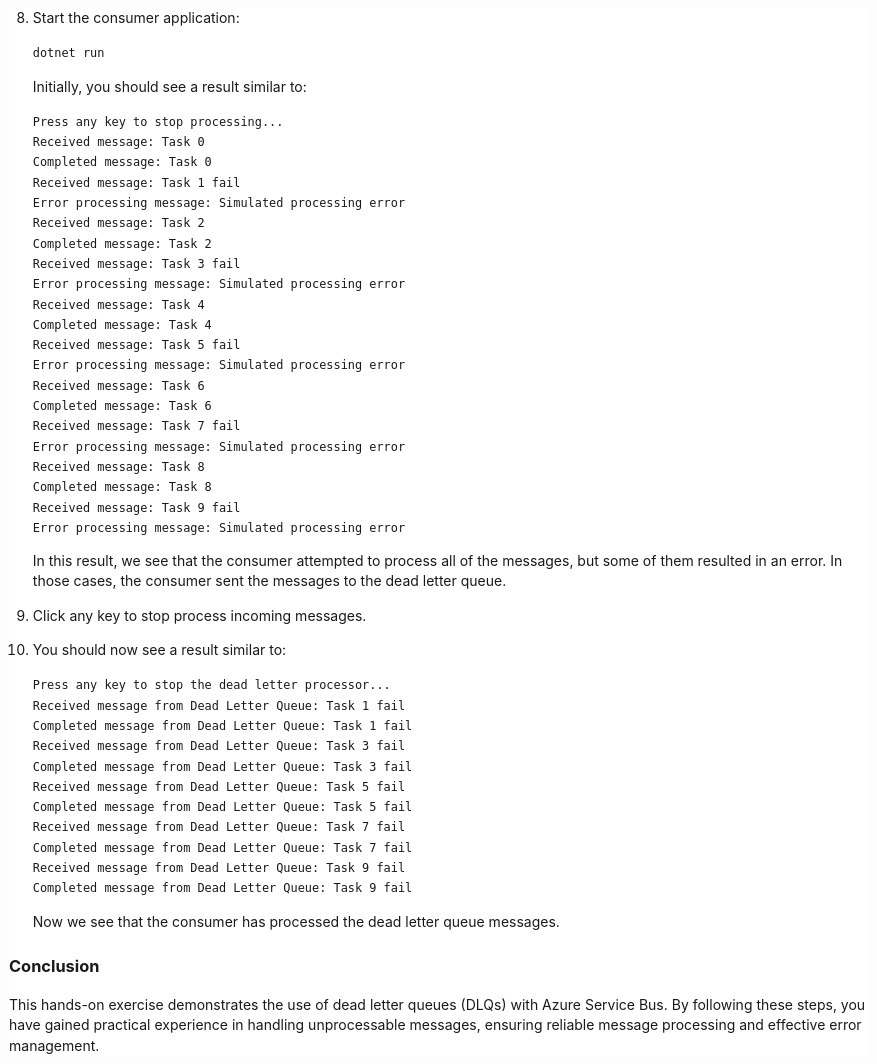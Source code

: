 8. Start the consumer application:

   ```sh
   dotnet run
   ```

   Initially, you should see a result similar to:

   ```sh
   Press any key to stop processing...
   Received message: Task 0
   Completed message: Task 0
   Received message: Task 1 fail
   Error processing message: Simulated processing error
   Received message: Task 2
   Completed message: Task 2
   Received message: Task 3 fail
   Error processing message: Simulated processing error
   Received message: Task 4
   Completed message: Task 4
   Received message: Task 5 fail
   Error processing message: Simulated processing error
   Received message: Task 6
   Completed message: Task 6
   Received message: Task 7 fail
   Error processing message: Simulated processing error
   Received message: Task 8
   Completed message: Task 8
   Received message: Task 9 fail
   Error processing message: Simulated processing error
   ```

   In this result, we see that the consumer attempted to process all of the messages, but some of them resulted in an error. In those cases, the consumer sent the messages to the dead letter queue.

9. Click any key to stop process incoming messages.

10. You should now see a result similar to:

    ```sh
    Press any key to stop the dead letter processor...
    Received message from Dead Letter Queue: Task 1 fail
    Completed message from Dead Letter Queue: Task 1 fail
    Received message from Dead Letter Queue: Task 3 fail
    Completed message from Dead Letter Queue: Task 3 fail
    Received message from Dead Letter Queue: Task 5 fail
    Completed message from Dead Letter Queue: Task 5 fail
    Received message from Dead Letter Queue: Task 7 fail
    Completed message from Dead Letter Queue: Task 7 fail
    Received message from Dead Letter Queue: Task 9 fail
    Completed message from Dead Letter Queue: Task 9 fail
    ```

    Now we see that the consumer has processed the dead letter queue messages.

### Conclusion

This hands-on exercise demonstrates the use of dead letter queues (DLQs) with Azure Service Bus. By following these steps, you have gained practical experience in handling unprocessable messages, ensuring reliable message processing and effective error management.
